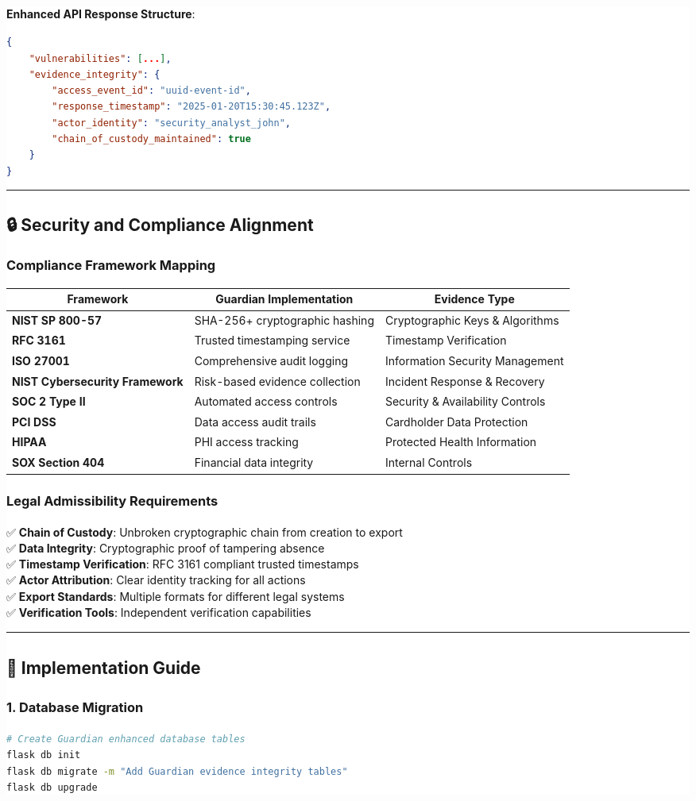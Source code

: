 **Enhanced API Response Structure**:
```json
{
    "vulnerabilities": [...],
    "evidence_integrity": {
        "access_event_id": "uuid-event-id",
        "response_timestamp": "2025-01-20T15:30:45.123Z",
        "actor_identity": "security_analyst_john",
        "chain_of_custody_maintained": true
    }
}
```

---

## 🔒 **Security and Compliance Alignment**

### **Compliance Framework Mapping**

| **Framework** | **Guardian Implementation** | **Evidence Type** |
|---------------|------------------------------|-------------------|
| **NIST SP 800-57** | SHA-256+ cryptographic hashing | Cryptographic Keys & Algorithms |
| **RFC 3161** | Trusted timestamping service | Timestamp Verification |
| **ISO 27001** | Comprehensive audit logging | Information Security Management |
| **NIST Cybersecurity Framework** | Risk-based evidence collection | Incident Response & Recovery |
| **SOC 2 Type II** | Automated access controls | Security & Availability Controls |
| **PCI DSS** | Data access audit trails | Cardholder Data Protection |
| **HIPAA** | PHI access tracking | Protected Health Information |
| **SOX Section 404** | Financial data integrity | Internal Controls |

### **Legal Admissibility Requirements**

✅ **Chain of Custody**: Unbroken cryptographic chain from creation to export  
✅ **Data Integrity**: Cryptographic proof of tampering absence  
✅ **Timestamp Verification**: RFC 3161 compliant trusted timestamps  
✅ **Actor Attribution**: Clear identity tracking for all actions  
✅ **Export Standards**: Multiple formats for different legal systems  
✅ **Verification Tools**: Independent verification capabilities

---

## 🚀 **Implementation Guide**

### **1. Database Migration**

```bash
# Create Guardian enhanced database tables
flask db init
flask db migrate -m "Add Guardian evidence integrity tables"
flask db upgrade
```
